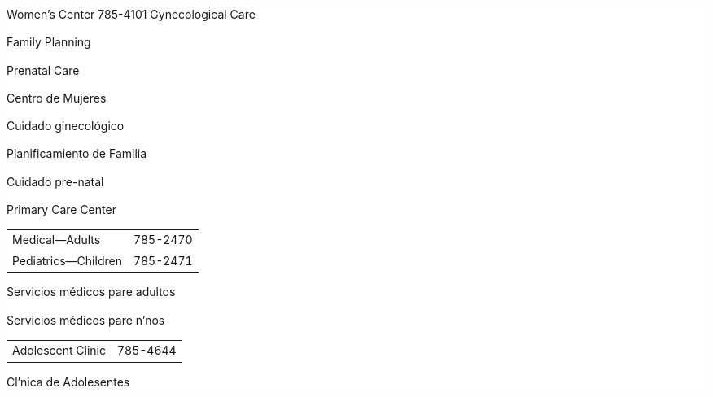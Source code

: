   <tr>
   <td>
    Women’s Center
   </td>
   <td>
    785-4101
   </td>
  </tr>
 </table>
 Gynecological Care
 <p>
  Family Planning
 </p>
 <p>
  Prenatal Care
 </p>
 <p>
  Centro de Mujeres
 </p>
 <p>
  Cuidado ginecológico
 </p>
 <p>
  Planificamiento de Familia
 </p>
 <p>
  Cuidado pre-natal
 </p>
 <p>
  Primary Care Center
 </p>
<table border="0">
  <tr>
   <td>
    Medical—Adults
   </td>
   <td>
    785-2470
   </td>
  </tr>
  <tr>
   <td>
    Pediatrics—Children
   </td>
   <td>
    785-2471
   </td>
  </tr>
 </table>
 Servicios médicos pare adultos
 <p>
  Servicios médicos pare n’nos
 </p>
<table border="0">
  <tr>
   <td>
    Adolescent Clinic
   </td>
   <td>
    785-4644
   </td>
  </tr>
 </table>
 Cl’nica de Adolesentes
